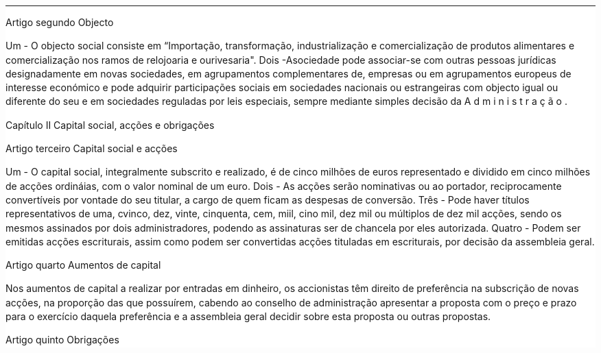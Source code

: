 

---

Artigo segundo
Objecto


Um - O objecto social consiste em “Importação,
transformação, industrialização e comercialização de
produtos alimentares e comercialização nos ramos de
relojoaria e ourivesaria".
Dois -Asociedade pode associar-se com outras pessoas jurídicas designadamente em novas sociedades, em agrupamentos
complementares de, empresas ou em agrupamentos europeus de
interesse económico e pode adquirir participações sociais em
sociedades nacionais ou estrangeiras com objecto igual ou
diferente do seu e em sociedades reguladas por leis especiais,
sempre mediante simples decisão da A d m i n i s t r a ç ã o .


Capítulo II
Capital social, acções e obrigações


Artigo terceiro
Capital social e acções


Um - O capital social, integralmente subscrito e
realizado, é de cinco milhões de euros representado e
dividido em cinco milhões de acções ordináias, com o valor
nominal de um euro.
Dois - As acções serão nominativas ou ao portador,
reciprocamente convertíveis por vontade do seu titular, a
cargo de quem ficam as despesas de conversão.
Três - Pode haver títulos representativos de uma, cvinco,
dez, vinte, cinquenta, cem, miil, cino mil, dez mil ou
múltiplos de dez mil acções, sendo os mesmos assinados por
dois administradores, podendo as assinaturas ser de chancela
por eles autorizada.
Quatro - Podem ser emitidas acções escriturais, assim
como podem ser convertidas acções tituladas em escriturais,
por decisão da assembleia geral.


Artigo quarto
Aumentos de capital


Nos aumentos de capital a realizar por entradas em dinheiro,
os accionistas têm direito de preferência na subscrição de novas
acções, na proporção das que possuírem, cabendo ao conselho de
administração apresentar a proposta com o preço e prazo para o
exercício daquela preferência e a assembleia geral decidir sobre
esta proposta ou outras propostas.


Artigo quinto
Obrigações
